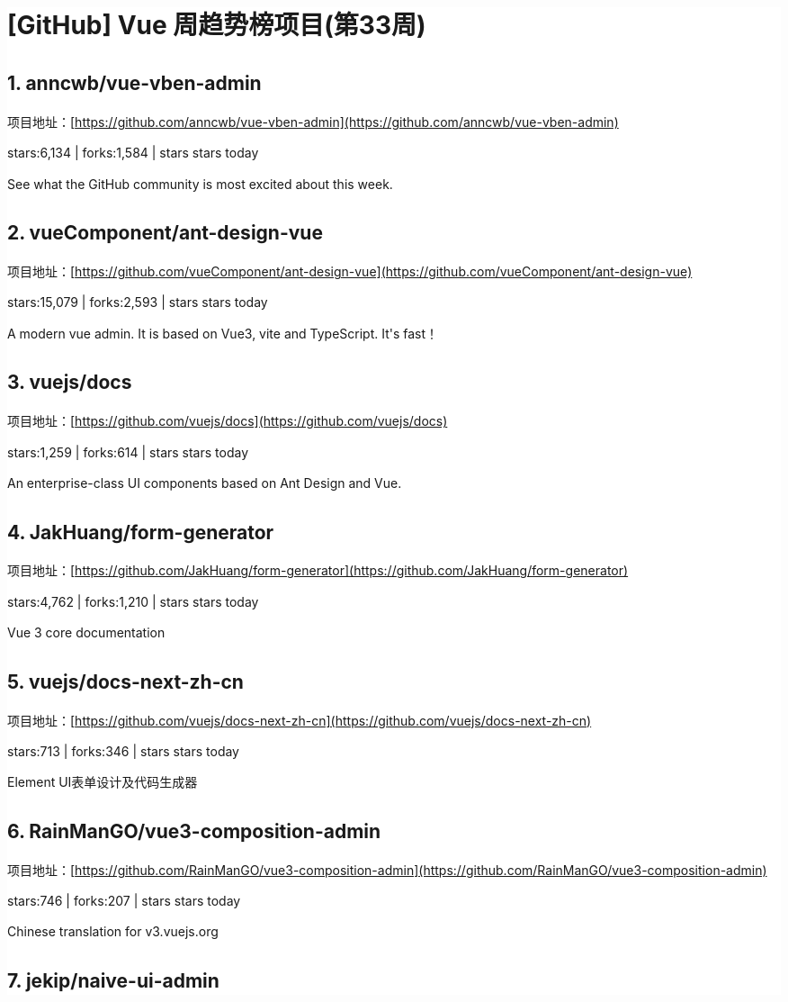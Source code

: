 # [GitHub] Vue 周趋势榜项目(第33周)

## 1. anncwb/vue-vben-admin 

项目地址：[https://github.com/anncwb/vue-vben-admin](https://github.com/anncwb/vue-vben-admin)

stars:6,134 | forks:1,584 | stars stars today 

See what the GitHub community is most excited about this week.

## 2. vueComponent/ant-design-vue 

项目地址：[https://github.com/vueComponent/ant-design-vue](https://github.com/vueComponent/ant-design-vue)

stars:15,079 | forks:2,593 | stars stars today 

A modern vue admin. It is based on Vue3, vite and TypeScript. It's fast！

## 3. vuejs/docs 

项目地址：[https://github.com/vuejs/docs](https://github.com/vuejs/docs)

stars:1,259 | forks:614 | stars stars today 

 An enterprise-class UI components based on Ant Design and Vue. 

## 4. JakHuang/form-generator 

项目地址：[https://github.com/JakHuang/form-generator](https://github.com/JakHuang/form-generator)

stars:4,762 | forks:1,210 | stars stars today 

Vue 3 core documentation

## 5. vuejs/docs-next-zh-cn 

项目地址：[https://github.com/vuejs/docs-next-zh-cn](https://github.com/vuejs/docs-next-zh-cn)

stars:713 | forks:346 | stars stars today 

Element UI表单设计及代码生成器

## 6. RainManGO/vue3-composition-admin 

项目地址：[https://github.com/RainManGO/vue3-composition-admin](https://github.com/RainManGO/vue3-composition-admin)

stars:746 | forks:207 | stars stars today 

 Chinese translation for v3.vuejs.org

## 7. jekip/naive-ui-admin 
